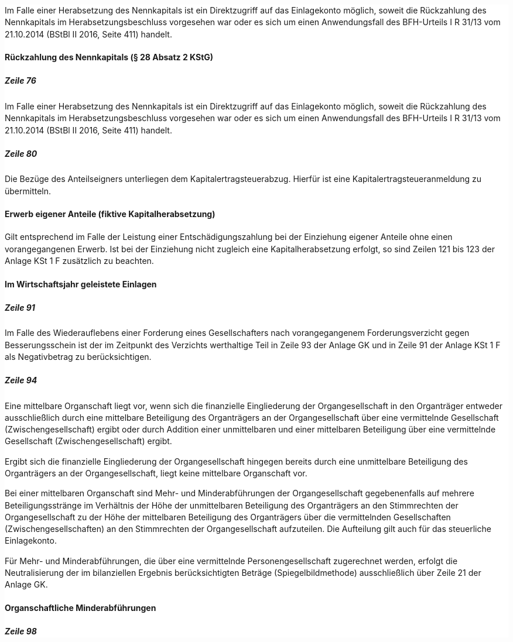 Im Falle einer Herabsetzung des Nennkapitals ist ein Direktzugriff auf das Einlagekonto möglich, soweit die Rückzahlung des Nennkapitals im Herabsetzungsbeschluss vorgesehen war oder es sich um einen Anwendungsfall des BFH-Urteils I R 31/13 vom 21.10.2014 (BStBl II 2016, Seite 411) handelt.

#### Rückzahlung des Nennkapitals (§ 28 Absatz 2 KStG)

##### Zeile 76

Im Falle einer Herabsetzung des Nennkapitals ist ein Direktzugriff auf das Einlagekonto möglich, soweit die Rückzahlung des Nennkapitals im Herabsetzungsbeschluss vorgesehen war oder es sich um einen Anwendungsfall des BFH-Urteils I R 31/13 vom 21.10.2014 (BStBl II 2016, Seite 411) handelt.

##### Zeile 80

Die Bezüge des Anteilseigners unterliegen dem Kapitalertragsteuerabzug. Hierfür ist eine Kapitalertragsteueranmeldung zu übermitteln.

#### Erwerb eigener Anteile (fiktive Kapitalherabsetzung)

Gilt entsprechend im Falle der Leistung einer Entschädigungszahlung bei der Einziehung eigener Anteile ohne einen vorangegangenen Erwerb. Ist bei der Einziehung nicht zugleich eine Kapitalherabsetzung erfolgt, so sind Zeilen 121 bis 123 der Anlage KSt 1 F zusätzlich zu beachten.

#### Im Wirtschaftsjahr geleistete Einlagen

##### Zeile 91

Im Falle des Wiederauflebens einer Forderung eines Gesellschafters nach vorangegangenem Forderungsverzicht gegen Besserungsschein ist der im Zeitpunkt des Verzichts werthaltige Teil in Zeile 93 der Anlage GK und in Zeile 91 der Anlage KSt 1 F als Negativbetrag zu berücksichtigen.

##### Zeile 94

Eine mittelbare Organschaft liegt vor, wenn sich die finanzielle Eingliederung der Organgesellschaft in den Organträger entweder ausschließlich durch eine mittelbare Beteiligung des Organträgers an der Organgesellschaft über eine vermittelnde Gesellschaft (Zwischengesellschaft) ergibt oder durch Addition einer unmittelbaren und einer mittelbaren Beteiligung über eine vermittelnde Gesellschaft (Zwischengesellschaft) ergibt.

Ergibt sich die finanzielle Eingliederung der Organgesellschaft hingegen bereits durch eine unmittelbare Beteiligung des Organträgers an der Organgesellschaft, liegt keine mittelbare Organschaft vor.

Bei einer mittelbaren Organschaft sind Mehr- und Minderabführungen der Organgesellschaft gegebenenfalls auf mehrere Beteiligungsstränge im Verhältnis der Höhe der unmittelbaren Beteiligung des Organträgers an den Stimmrechten der Organgesellschaft zu der Höhe der mittelbaren Beteiligung des Organträgers über die vermittelnden Gesellschaften (Zwischengesellschaften) an den Stimmrechten der Organgesellschaft aufzuteilen. Die Aufteilung gilt auch für das steuerliche Einlagekonto.

Für Mehr- und Minderabführungen, die über eine vermittelnde Personengesellschaft zugerechnet werden, erfolgt die Neutralisierung der im bilanziellen Ergebnis berücksichtigten Beträge (Spiegelbildmethode) ausschließlich über Zeile 21 der Anlage GK.

#### Organschaftliche Minderabführungen

##### Zeile 98
